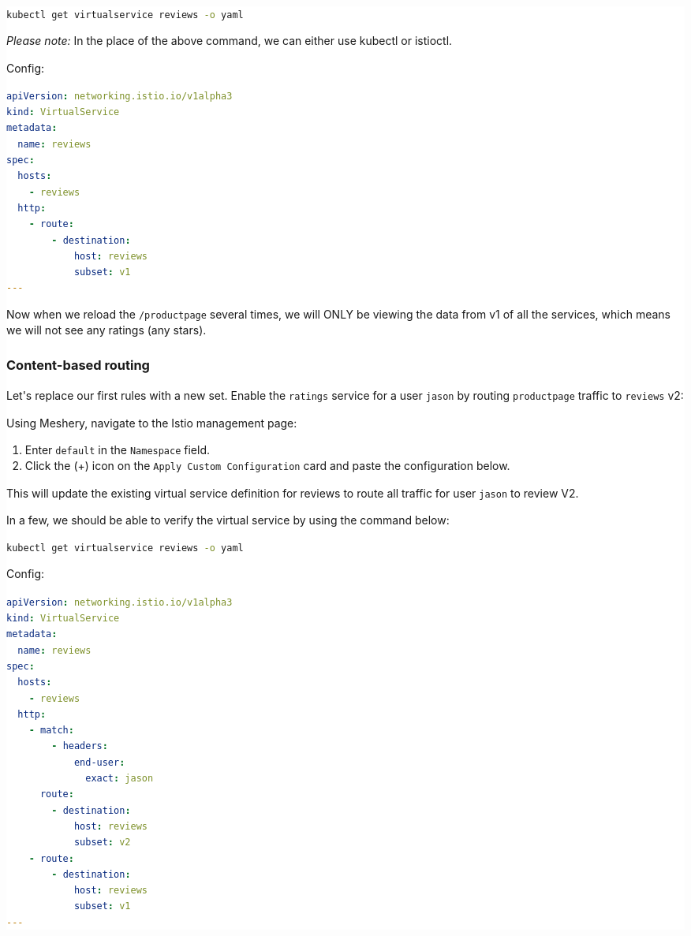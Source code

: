 ```sh
kubectl get virtualservice reviews -o yaml
```

_Please note:_ In the place of the above command, we can either use kubectl or istioctl.

Config:

```yaml
apiVersion: networking.istio.io/v1alpha3
kind: VirtualService
metadata:
  name: reviews
spec:
  hosts:
    - reviews
  http:
    - route:
        - destination:
            host: reviews
            subset: v1
---
```

Now when we reload the `/productpage` several times, we will ONLY be viewing the data from v1 of all the services, which means we will not see any ratings (any stars).

### Content-based routing

Let's replace our first rules with a new set. Enable the `ratings` service for a user `jason`
by routing `productpage` traffic to `reviews` v2:

Using Meshery, navigate to the Istio management page:

1. Enter `default` in the `Namespace` field.
2. Click the (+) icon on the `Apply Custom Configuration` card and paste the configuration below.

This will update the existing virtual service definition for reviews to route all traffic for user `jason` to review V2.

In a few, we should be able to verify the virtual service by using the command below:

```sh
kubectl get virtualservice reviews -o yaml
```

Config:

```yaml
apiVersion: networking.istio.io/v1alpha3
kind: VirtualService
metadata:
  name: reviews
spec:
  hosts:
    - reviews
  http:
    - match:
        - headers:
            end-user:
              exact: jason
      route:
        - destination:
            host: reviews
            subset: v2
    - route:
        - destination:
            host: reviews
            subset: v1
---
```